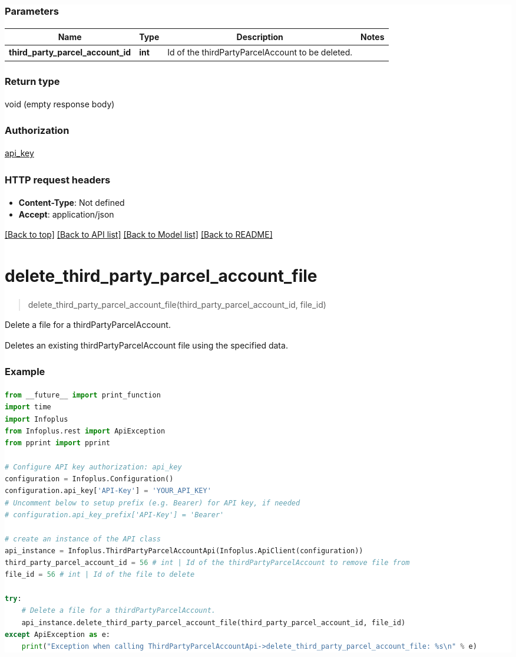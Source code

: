 ### Parameters

Name | Type | Description  | Notes
------------- | ------------- | ------------- | -------------
 **third_party_parcel_account_id** | **int**| Id of the thirdPartyParcelAccount to be deleted. | 

### Return type

void (empty response body)

### Authorization

[api_key](../README.md#api_key)

### HTTP request headers

 - **Content-Type**: Not defined
 - **Accept**: application/json

[[Back to top]](#) [[Back to API list]](../README.md#documentation-for-api-endpoints) [[Back to Model list]](../README.md#documentation-for-models) [[Back to README]](../README.md)

# **delete_third_party_parcel_account_file**
> delete_third_party_parcel_account_file(third_party_parcel_account_id, file_id)

Delete a file for a thirdPartyParcelAccount.

Deletes an existing thirdPartyParcelAccount file using the specified data.

### Example
```python
from __future__ import print_function
import time
import Infoplus
from Infoplus.rest import ApiException
from pprint import pprint

# Configure API key authorization: api_key
configuration = Infoplus.Configuration()
configuration.api_key['API-Key'] = 'YOUR_API_KEY'
# Uncomment below to setup prefix (e.g. Bearer) for API key, if needed
# configuration.api_key_prefix['API-Key'] = 'Bearer'

# create an instance of the API class
api_instance = Infoplus.ThirdPartyParcelAccountApi(Infoplus.ApiClient(configuration))
third_party_parcel_account_id = 56 # int | Id of the thirdPartyParcelAccount to remove file from
file_id = 56 # int | Id of the file to delete

try:
    # Delete a file for a thirdPartyParcelAccount.
    api_instance.delete_third_party_parcel_account_file(third_party_parcel_account_id, file_id)
except ApiException as e:
    print("Exception when calling ThirdPartyParcelAccountApi->delete_third_party_parcel_account_file: %s\n" % e)
```
